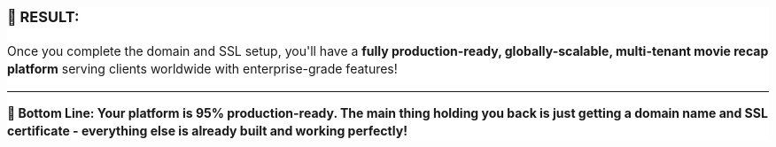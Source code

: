 ### **🚀 RESULT:**
Once you complete the domain and SSL setup, you'll have a **fully production-ready, globally-scalable, multi-tenant movie recap platform** serving clients worldwide with enterprise-grade features!

---

**🎯 Bottom Line: Your platform is 95% production-ready. The main thing holding you back is just getting a domain name and SSL certificate - everything else is already built and working perfectly!**
